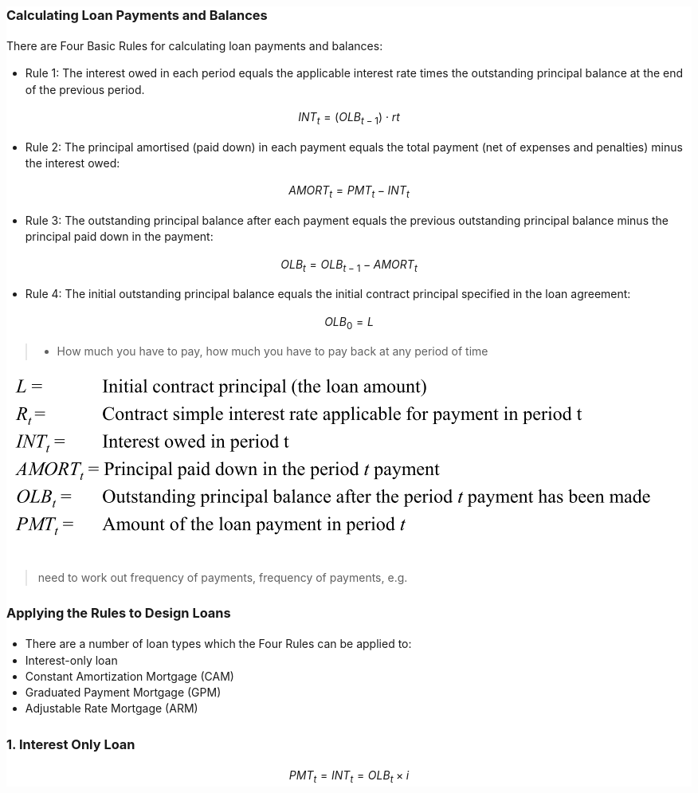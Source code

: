 ### Calculating Loan Payments and Balances
There are Four Basic Rules for calculating loan payments and balances:
- Rule 1: The interest owed in each period equals the applicable interest rate times the outstanding 
principal balance at the end of the previous period.

$$INT_{t} = (OLB_{t-1}) \cdot rt$$


- Rule 2:  The principal amortised (paid down) in each payment equals the total payment (net of 
expenses and penalties) minus the interest owed: 

$$AMORT_{t} = PMT_{t}-INT_{t}$$

- Rule 3: The outstanding principal balance after each payment equals the previous outstanding principal balance minus the principal paid down in the payment:

$$OLB_{t}=OLB_{t-1}-AMORT_{t}$$

- Rule 4:  The initial outstanding principal balance equals the initial contract principal specified in the 
loan agreement: 

$$OLB_{0} = L$$

> - How much you have to pay, how much you have to pay back at any period of time

![alt text](assets\IMG73.PNG)

> need to work out frequency of payments, frequency of payments, e.g.


### Applying the Rules to Design Loans
- There are a number of loan types which the Four Rules can be 
applied to:
- Interest-only loan
- Constant Amortization Mortgage (CAM)
- Graduated Payment Mortgage (GPM)
- Adjustable Rate Mortgage (ARM)


### 1. Interest Only Loan

$$PMT_{t} = INT_{t} = OLB_{t} \times i$$
